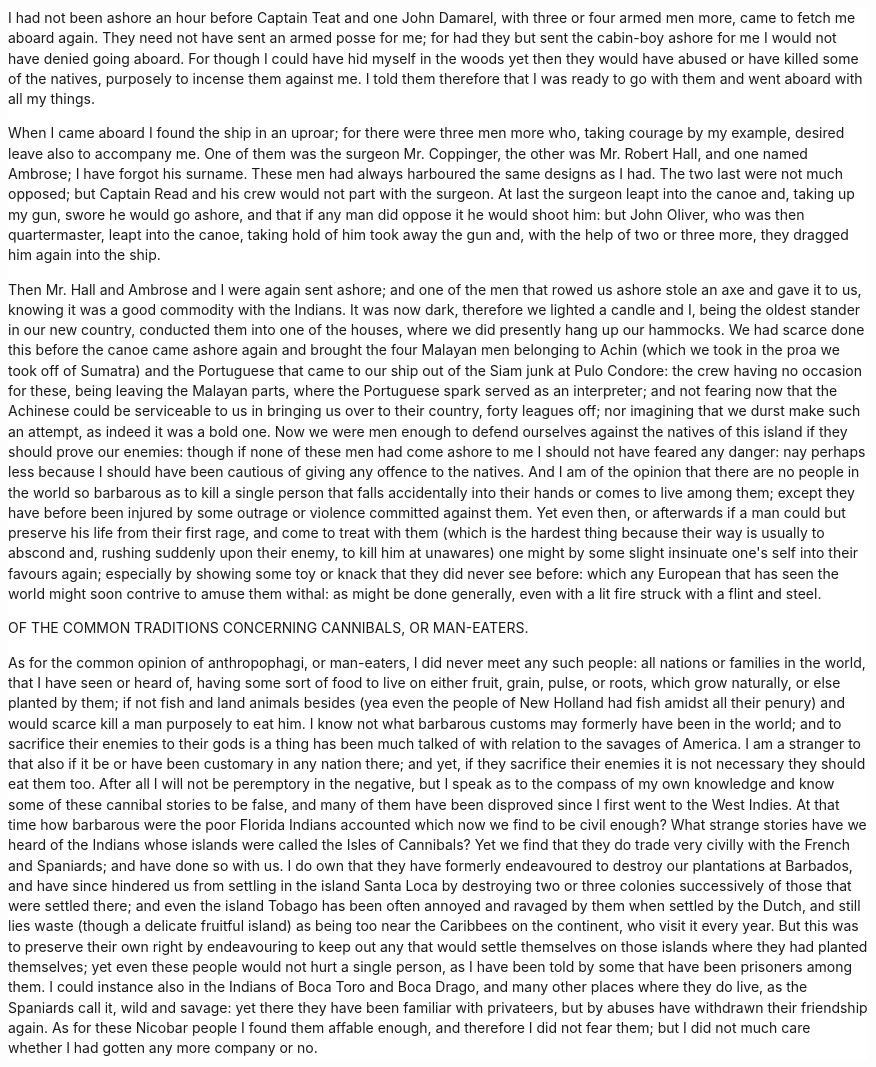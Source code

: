 I had not been ashore an hour before Captain Teat and one John Damarel, with three or four armed men more, came to fetch me aboard again. They need not have sent an armed posse for me; for had they but sent the cabin-boy ashore for me I would not have denied going aboard. For though I could have hid myself in the woods yet then they would have abused or have killed some of the natives, purposely to incense them against me. I told them therefore that I was ready to go with them and went aboard with all my things.

When I came aboard I found the ship in an uproar; for there were three men more who, taking courage by my example, desired leave also to accompany me. One of them was the surgeon Mr. Coppinger, the other was Mr. Robert Hall, and one named Ambrose; I have forgot his surname. These men had always harboured the same designs as I had. The two last were not much opposed; but Captain Read and his crew would not part with the surgeon. At last the surgeon leapt into the canoe and, taking up my gun, swore he would go ashore, and that if any man did oppose it he would shoot him: but John Oliver, who was then quartermaster, leapt into the canoe, taking hold of him took away the gun and, with the help of two or three more, they dragged him again into the ship.

Then Mr. Hall and Ambrose and I were again sent ashore; and one of the men that rowed us ashore stole an axe and gave it to us, knowing it was a good commodity with the Indians. It was now dark, therefore we lighted a candle and I, being the oldest stander in our new country, conducted them into one of the houses, where we did presently hang up our hammocks. We had scarce done this before the canoe came ashore again and brought the four Malayan men belonging to Achin (which we took in the proa we took off of Sumatra) and the Portuguese that came to our ship out of the Siam junk at Pulo Condore: the crew having no occasion for these, being leaving the Malayan parts, where the Portuguese spark served as an interpreter; and not fearing now that the Achinese could be serviceable to us in bringing us over to their country, forty leagues off; nor imagining that we durst make such an attempt, as indeed it was a bold one. Now we were men enough to defend ourselves against the natives of this island if they should prove our enemies: though if none of these men had come ashore to me I should not have feared any danger: nay perhaps less because I should have been cautious of giving any offence to the natives. And I am of the opinion that there are no people in the world so barbarous as to kill a single person that falls accidentally into their hands or comes to live among them; except they have before been injured by some outrage or violence committed against them. Yet even then, or afterwards if a man could but preserve his life from their first rage, and come to treat with them (which is the hardest thing because their way is usually to abscond and, rushing suddenly upon their enemy, to kill him at unawares) one might by some slight insinuate one's self into their favours again; especially by showing some toy or knack that they did never see before: which any European that has seen the world might soon contrive to amuse them withal: as might be done generally, even with a lit fire struck with a flint and steel.

OF THE COMMON TRADITIONS CONCERNING CANNIBALS, OR MAN-EATERS.

As for the common opinion of anthropophagi, or man-eaters, I did never meet any such people: all nations or families in the world, that I have seen or heard of, having some sort of food to live on either fruit, grain, pulse, or roots, which grow naturally, or else planted by them; if not fish and land animals besides (yea even the people of New Holland had fish amidst all their penury) and would scarce kill a man purposely to eat him. I know not what barbarous customs may formerly have been in the world; and to sacrifice their enemies to their gods is a thing has been much talked of with relation to the savages of America. I am a stranger to that also if it be or have been customary in any nation there; and yet, if they sacrifice their enemies it is not necessary they should eat them too. After all I will not be peremptory in the negative, but I speak as to the compass of my own knowledge and know some of these cannibal stories to be false, and many of them have been disproved since I first went to the West Indies. At that time how barbarous were the poor Florida Indians accounted which now we find to be civil enough? What strange stories have we heard of the Indians whose islands were called the Isles of Cannibals? Yet we find that they do trade very civilly with the French and Spaniards; and have done so with us. I do own that they have formerly endeavoured to destroy our plantations at Barbados, and have since hindered us from settling in the island Santa Loca by destroying two or three colonies successively of those that were settled there; and even the island Tobago has been often annoyed and ravaged by them when settled by the Dutch, and still lies waste (though a delicate fruitful island) as being too near the Caribbees on the continent, who visit it every year. But this was to preserve their own right by endeavouring to keep out any that would settle themselves on those islands where they had planted themselves; yet even these people would not hurt a single person, as I have been told by some that have been prisoners among them. I could instance also in the Indians of Boca Toro and Boca Drago, and many other places where they do live, as the Spaniards call it, wild and savage: yet there they have been familiar with privateers, but by abuses have withdrawn their friendship again. As for these Nicobar people I found them affable enough, and therefore I did not fear them; but I did not much care whether I had gotten any more company or no.
